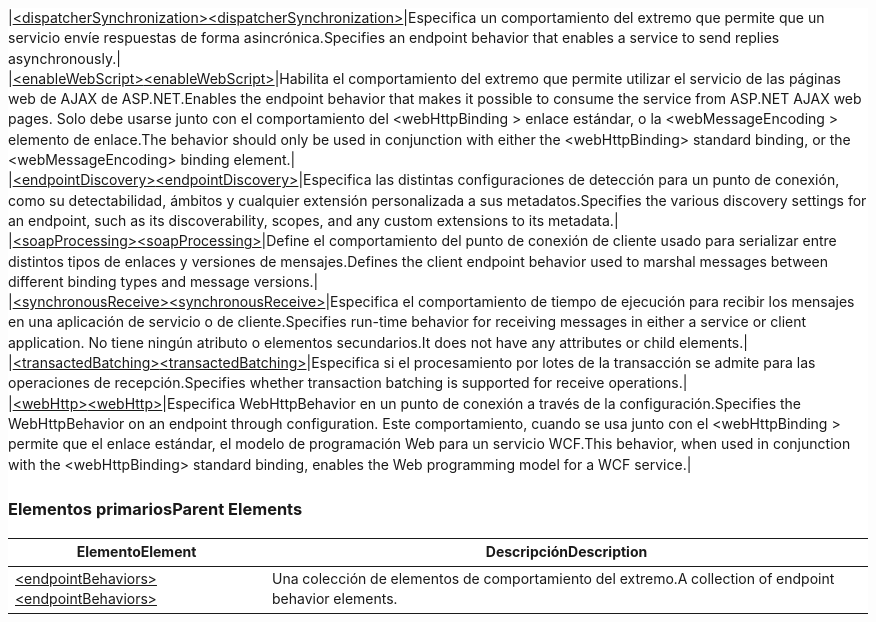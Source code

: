 |[<span data-ttu-id="4ae18-136">\<dispatcherSynchronization></span><span class="sxs-lookup"><span data-stu-id="4ae18-136">\<dispatcherSynchronization></span></span>](../../../../../docs/framework/configure-apps/file-schema/wcf/dispatchersynchronization.md)|<span data-ttu-id="4ae18-137">Especifica un comportamiento del extremo que permite que un servicio envíe respuestas de forma asincrónica.</span><span class="sxs-lookup"><span data-stu-id="4ae18-137">Specifies an endpoint behavior that enables a service to send replies asynchronously.</span></span>|  
|[<span data-ttu-id="4ae18-138">\<enableWebScript></span><span class="sxs-lookup"><span data-stu-id="4ae18-138">\<enableWebScript></span></span>](../../../../../docs/framework/configure-apps/file-schema/wcf/enablewebscript.md)|<span data-ttu-id="4ae18-139">Habilita el comportamiento del extremo que permite utilizar el servicio de las páginas web de AJAX de ASP.NET.</span><span class="sxs-lookup"><span data-stu-id="4ae18-139">Enables the endpoint behavior that makes it possible to consume the service from ASP.NET AJAX web pages.</span></span> <span data-ttu-id="4ae18-140">Solo debe usarse junto con el comportamiento del \<webHttpBinding > enlace estándar, o la \<webMessageEncoding > elemento de enlace.</span><span class="sxs-lookup"><span data-stu-id="4ae18-140">The behavior should only be used in conjunction with either the \<webHttpBinding> standard binding, or the \<webMessageEncoding> binding element.</span></span>|  
|[<span data-ttu-id="4ae18-141">\<endpointDiscovery></span><span class="sxs-lookup"><span data-stu-id="4ae18-141">\<endpointDiscovery></span></span>](../../../../../docs/framework/configure-apps/file-schema/wcf/endpointdiscovery.md)|<span data-ttu-id="4ae18-142">Especifica las distintas configuraciones de detección para un punto de conexión, como su detectabilidad, ámbitos y cualquier extensión personalizada a sus metadatos.</span><span class="sxs-lookup"><span data-stu-id="4ae18-142">Specifies the various discovery settings for an endpoint, such as its discoverability, scopes, and any custom extensions to its metadata.</span></span>|  
|[<span data-ttu-id="4ae18-143">\<soapProcessing></span><span class="sxs-lookup"><span data-stu-id="4ae18-143">\<soapProcessing></span></span>](../../../../../docs/framework/configure-apps/file-schema/wcf/soapprocessing.md)|<span data-ttu-id="4ae18-144">Define el comportamiento del punto de conexión de cliente usado para serializar entre distintos tipos de enlaces y versiones de mensajes.</span><span class="sxs-lookup"><span data-stu-id="4ae18-144">Defines the client endpoint behavior used to marshal messages between different binding types and message versions.</span></span>|  
|[<span data-ttu-id="4ae18-145">\<synchronousReceive></span><span class="sxs-lookup"><span data-stu-id="4ae18-145">\<synchronousReceive></span></span>](../../../../../docs/framework/configure-apps/file-schema/wcf/synchronousreceive-element.md)|<span data-ttu-id="4ae18-146">Especifica el comportamiento de tiempo de ejecución para recibir los mensajes en una aplicación de servicio o de cliente.</span><span class="sxs-lookup"><span data-stu-id="4ae18-146">Specifies run-time behavior for receiving messages in either a service or client application.</span></span> <span data-ttu-id="4ae18-147">No tiene ningún atributo o elementos secundarios.</span><span class="sxs-lookup"><span data-stu-id="4ae18-147">It does not have any attributes or child elements.</span></span>|  
|[<span data-ttu-id="4ae18-148">\<transactedBatching></span><span class="sxs-lookup"><span data-stu-id="4ae18-148">\<transactedBatching></span></span>](../../../../../docs/framework/configure-apps/file-schema/wcf/transactedbatching.md)|<span data-ttu-id="4ae18-149">Especifica si el procesamiento por lotes de la transacción se admite para las operaciones de recepción.</span><span class="sxs-lookup"><span data-stu-id="4ae18-149">Specifies whether transaction batching is supported for receive operations.</span></span>|  
|[<span data-ttu-id="4ae18-150">\<webHttp></span><span class="sxs-lookup"><span data-stu-id="4ae18-150">\<webHttp></span></span>](../../../../../docs/framework/configure-apps/file-schema/wcf/webhttp.md)|<span data-ttu-id="4ae18-151">Especifica WebHttpBehavior en un punto de conexión a través de la configuración.</span><span class="sxs-lookup"><span data-stu-id="4ae18-151">Specifies the WebHttpBehavior on an endpoint through configuration.</span></span> <span data-ttu-id="4ae18-152">Este comportamiento, cuando se usa junto con el \<webHttpBinding > permite que el enlace estándar, el modelo de programación Web para un servicio WCF.</span><span class="sxs-lookup"><span data-stu-id="4ae18-152">This behavior, when used in conjunction with the \<webHttpBinding> standard binding, enables the Web programming model for a WCF service.</span></span>|  
  
### <a name="parent-elements"></a><span data-ttu-id="4ae18-153">Elementos primarios</span><span class="sxs-lookup"><span data-stu-id="4ae18-153">Parent Elements</span></span>  
  
|<span data-ttu-id="4ae18-154">Elemento</span><span class="sxs-lookup"><span data-stu-id="4ae18-154">Element</span></span>|<span data-ttu-id="4ae18-155">Descripción</span><span class="sxs-lookup"><span data-stu-id="4ae18-155">Description</span></span>|  
|-------------|-----------------|  
|[<span data-ttu-id="4ae18-156">\<endpointBehaviors></span><span class="sxs-lookup"><span data-stu-id="4ae18-156">\<endpointBehaviors></span></span>](../../../../../docs/framework/configure-apps/file-schema/wcf/endpointbehaviors.md)|<span data-ttu-id="4ae18-157">Una colección de elementos de comportamiento del extremo.</span><span class="sxs-lookup"><span data-stu-id="4ae18-157">A collection of endpoint behavior elements.</span></span>|
